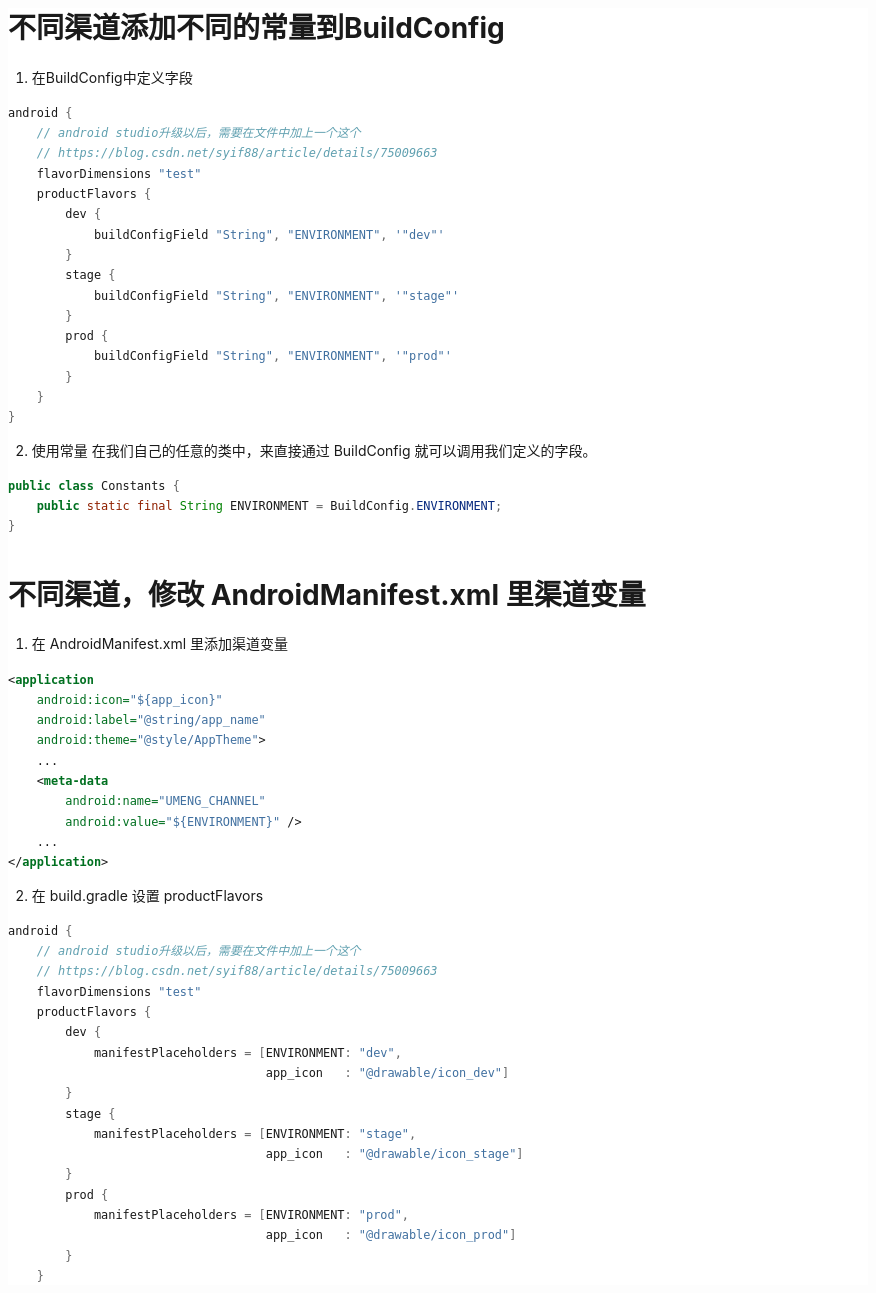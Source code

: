 # 不同渠道添加不同的常量到BuildConfig
1. 在BuildConfig中定义字段
```gradle
android {
    // android studio升级以后，需要在文件中加上一个这个
    // https://blog.csdn.net/syif88/article/details/75009663
    flavorDimensions "test"
    productFlavors {
        dev {
            buildConfigField "String", "ENVIRONMENT", '"dev"'
        }
        stage {
            buildConfigField "String", "ENVIRONMENT", '"stage"'
        }
        prod {
            buildConfigField "String", "ENVIRONMENT", '"prod"'
        }
    }
}
```
2. 使用常量
在我们自己的任意的类中，来直接通过 BuildConfig 就可以调用我们定义的字段。
```java
public class Constants {
    public static final String ENVIRONMENT = BuildConfig.ENVIRONMENT;
}
```

# 不同渠道，修改 AndroidManifest.xml 里渠道变量
1. 在 AndroidManifest.xml 里添加渠道变量
```xml
<application
    android:icon="${app_icon}"
    android:label="@string/app_name"
    android:theme="@style/AppTheme">
    ...
    <meta-data
        android:name="UMENG_CHANNEL"
        android:value="${ENVIRONMENT}" />
    ...
</application>
```
2. 在 build.gradle 设置 productFlavors
```gradle
android {
    // android studio升级以后，需要在文件中加上一个这个
    // https://blog.csdn.net/syif88/article/details/75009663
    flavorDimensions "test"
    productFlavors {
        dev {
            manifestPlaceholders = [ENVIRONMENT: "dev",
                                    app_icon   : "@drawable/icon_dev"]
        }
        stage {
            manifestPlaceholders = [ENVIRONMENT: "stage",
                                    app_icon   : "@drawable/icon_stage"]
        }
        prod {
            manifestPlaceholders = [ENVIRONMENT: "prod",
                                    app_icon   : "@drawable/icon_prod"]
        }
    }
```